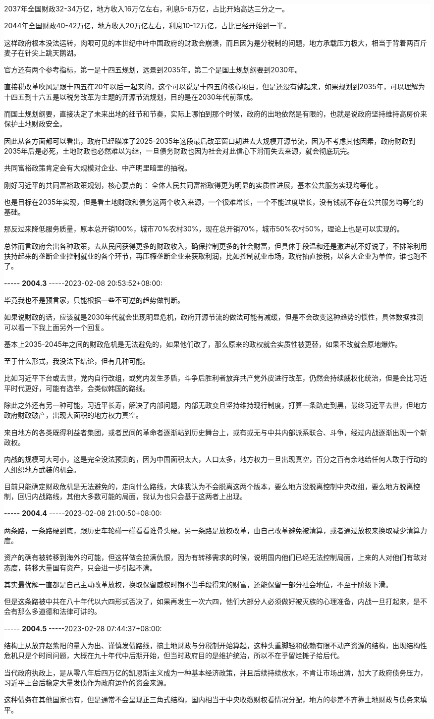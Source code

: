 2037年全国财政32-34万亿，地方收入16万亿左右，利息5-6万亿，占比开始高达三分之一。

2044年全国财政40-42万亿，地方收入20万亿左右，利息10-12万亿，占比已经开始到一半。

这样政府根本没法运转，肉眼可见的本世纪中叶中国政府的财政会崩溃，而且因为是分税制的问题，地方承载压力极大，相当于背着两百斤麦子在针尖上跳天鹅湖。

官方还有两个参考指标，第一是十四五规划，远景到2035年。第二个是国土规划纲要到2030年。

直接税改革吹风是跟十四五在20年以后一起来的，这个可以说是十四五的核心项目，但是还没有整起来，如果规划到2035年，可以理解为十四五到十六五是以税务改革为主题的开源节流规划，目的是在2030年代前落成。

而国土规划纲要，直接决定了未来出地的细节和节奏，实际上哪怕到那个时候，政府的出地依然是有限的，也就是说政府坚持维持高房价来保护土地财政安全。

因此从各方面都可以看出，政府已经瞄准了2025-2035年这段最后改革窗口期进去大规模开源节流，因为不考虑其他因素，政府财政到2035年后是必死，土地财政也必然难以为继，一旦债务财政也因为社会对此信心下滑而失去来源，就会彻底玩完。

共同富裕政策肯定会有大规模对企业、中产明里暗里的抽税。

刚好习近平的共同富裕政策规划，核心要点的： 全体人民共同富裕取得更为明显的实质性进展，基本公共服务实现均等化 。

也是目标在2035年实现，但是看土地财政和债务这两个收入来源，一个很难增长，一个不能过度增长，没有钱就不存在公共服务均等化的基础。

那反过来降低服务质量，原本总开销100%，城市70%农村30%，现在总开销70%，城市50%农村50%，理论上也是可以实现的。

总体而言政府会出各种政策，去从民间获得更多的财政收入，确保控制更多的社会财富，但具体手段温和还是激进就不好说了，不排除利用扶持起来的垄断企业控制就业的各个环节，再压榨垄断企业来获取利润，比如控制就业市场，政府抽直接税，以各大企业为单位，谁也跑不了。

----- __2004.3__ -----2023-02-08 20:53:52+08:00:

毕竟我也不是预言家，只能根据一些不可逆的趋势做判断。

如果说财政的话，应该就是2030年代就会出现明显危机，政府开源节流的做法可能有减缓，但是不会改变这种趋势的惯性，具体数据推测可以看一下我上面另外一个回复。

基本上2035-2045年之间的财政危机是无法避免的，如果他们改了，那么原来的政权就会实质性被更替，如果不改就会原地爆炸。

至于什么形式，我没法下结论，但有几种可能。

比如习近平下台或去世，党内自行改组，或党内发生矛盾，斗争后胜利者放弃共产党外皮进行改革，仍然会持续威权化统治，但是会比习近平时代更好，可能有选举，会类似韩国的路线。

除此之外还有另一种可能，习近平长寿，解决了内部问题，内部无政变且坚持维持现行制度，打算一条路走到黑，最终习近平去世，但地方政府财政破产，出现大面积的地方权力真空。

来自地方的各类既得利益者集团，或者民间的革命者逐渐站到历史舞台上，或有或无与中共内部派系联合、斗争，经过内战逐渐出现一个新政权。

内战的规模可大可小，这是完全没法预测的，因为中国面积太大，人口太多，地方权力一旦出现真空，百分之百有余地给任何人敢于行动的人组织地方武装的机会。

目前只能确定财政危机是无法避免的，走向什么路线，大体我认为不会脱离这两个版本，要么地方没脱离控制中央改组，要么地方脱离控制，回归内战路线，其他大多数可能的局面，我认为也只会基于这两者上出现。

----- __2004.4__ -----2023-02-08 21:00:50+08:00:

两条路，一条路硬到底，跟历史车轮碰一碰看看谁骨头硬。另一条路是放权改革，由自己改革避免被清算，或者通过放权来换取减少清算力度。

资产的确有被转移到海外的可能，但这样做会拉满仇恨，因为有转移需求的时候，说明国内他们已经无法控制局面，上来的人对他们有敌对态度，转移大量国有资产，只会进一步引起不满。

其实最优解一直都是自己主动改革放权，换取保留威权时期不当手段得来的财富，还能保留一部分社会地位，不至于阶级下滑。

但是这条路被中共在八十年代以六四形式否决了，如果再发生一次六四，他们大部分人必须做好被灭族的心理准备，内战一旦打起来，是不会有那么多道德和法律可讲的。

----- __2004.5__ -----2023-02-28 07:44:37+08:00:

结构上从放弃赵紫阳的量入为出、谨慎发债路线，搞土地财政与分税制开始算起，这种头重脚轻和依赖有限不动产资源的结构，出现结构性危机只是个时间问题，大概在九十年代中后期开始，但当时政府目的是维护统治，所以不在乎留烂摊子给后代。

当代政府执政上，是从零八年后四万亿的凯恩斯主义成为一种基本经济政策，并且后续持续放水，不肯让市场出清，加大了政府债务压力，习近平上台后稳定大量发债作为政府运作的资金来源。

这种债务在其他国家也有，但是通常不会呈现正三角式结构，国内相当于中央收缴财权看情况分配，地方的参差不齐靠土地财政与债务来填平。
